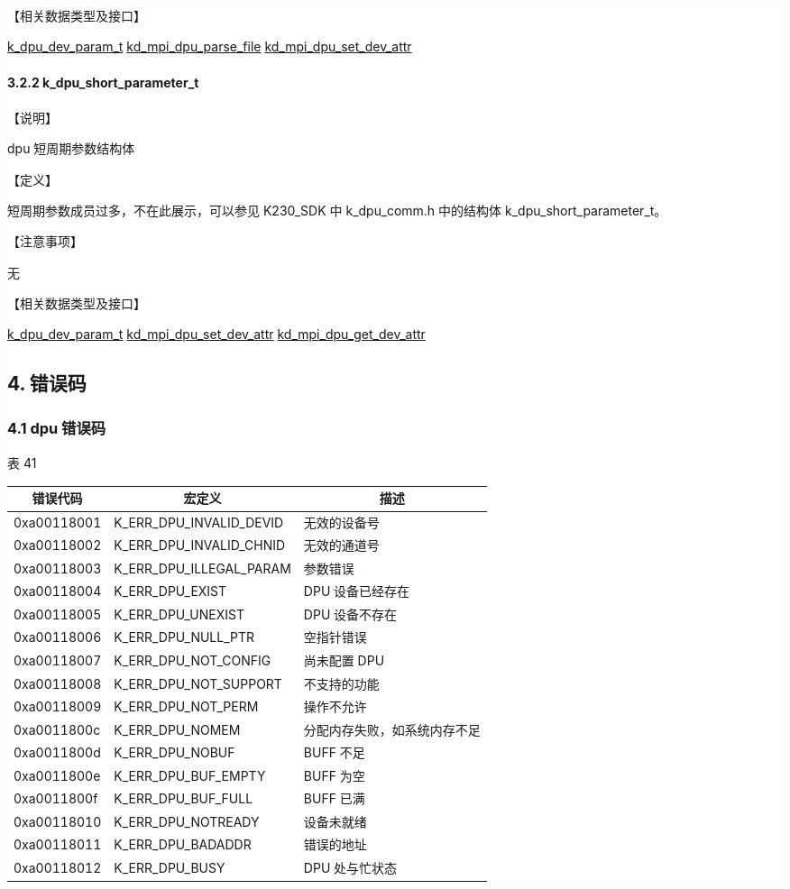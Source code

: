【相关数据类型及接口】

[k_dpu_dev_param_t](#312-k_dpu_dev_param_t)
[kd_mpi_dpu_parse_file](#213-kd_mpi_dpu_parse_file)
[kd_mpi_dpu_set_dev_attr](#214-kd_mpi_dpu_set_dev_attr)

#### 3.2.2 k_dpu_short_parameter_t

【说明】

dpu 短周期参数结构体

【定义】

短周期参数成员过多，不在此展示，可以参见 K230_SDK 中 k_dpu_comm.h 中的结构体 k_dpu_short_parameter_t。

【注意事项】

无

【相关数据类型及接口】

[k_dpu_dev_param_t](#312-k_dpu_dev_param_t)
[kd_mpi_dpu_set_dev_attr](#214-kd_mpi_dpu_set_dev_attr)
[kd_mpi_dpu_get_dev_attr](#215-kd_mpi_dpu_get_dev_attr)

## 4. 错误码

### 4.1 dpu 错误码

表 41

| 错误代码    | 宏定义                  | 描述                         |
|-------------|-------------------------|------------------------------|
| 0xa00118001 | K_ERR_DPU_INVALID_DEVID | 无效的设备号                 |
| 0xa00118002 | K_ERR_DPU_INVALID_CHNID | 无效的通道号                 |
| 0xa00118003 | K_ERR_DPU_ILLEGAL_PARAM | 参数错误                     |
| 0xa00118004 | K_ERR_DPU_EXIST         | DPU 设备已经存在             |
| 0xa00118005 | K_ERR_DPU_UNEXIST       | DPU 设备不存在               |
| 0xa00118006 | K_ERR_DPU_NULL_PTR      | 空指针错误                   |
| 0xa00118007 | K_ERR_DPU_NOT_CONFIG    | 尚未配置 DPU                 |
| 0xa00118008 | K_ERR_DPU_NOT_SUPPORT   | 不支持的功能                 |
| 0xa00118009 | K_ERR_DPU_NOT_PERM      | 操作不允许                   |
| 0xa0011800c | K_ERR_DPU_NOMEM         | 分配内存失败，如系统内存不足 |
| 0xa0011800d | K_ERR_DPU_NOBUF         | BUFF 不足                    |
| 0xa0011800e | K_ERR_DPU_BUF_EMPTY     | BUFF 为空                    |
| 0xa0011800f | K_ERR_DPU_BUF_FULL      | BUFF 已满                    |
| 0xa00118010 | K_ERR_DPU_NOTREADY      | 设备未就绪                   |
| 0xa00118011 | K_ERR_DPU_BADADDR       | 错误的地址                   |
| 0xa00118012 | K_ERR_DPU_BUSY          | DPU 处与忙状态               |
